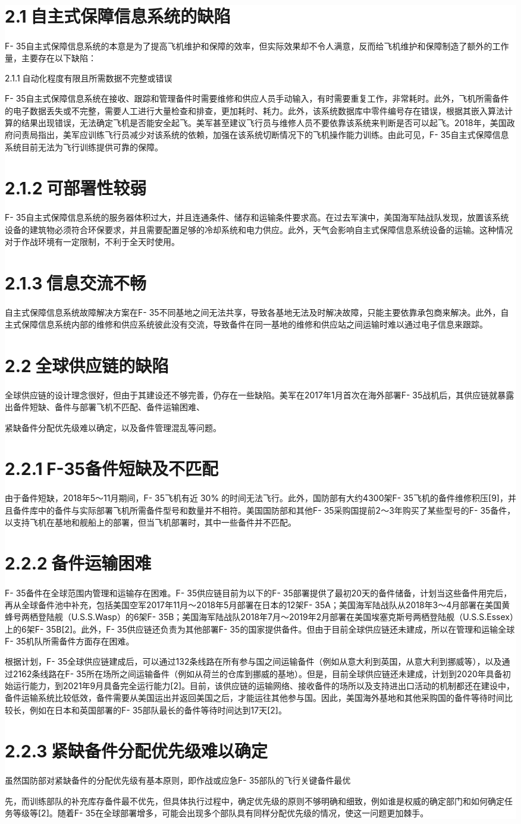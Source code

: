 # 2.1 自主式保障信息系统的缺陷

F- 35自主式保障信息系统的本意是为了提高飞机维护和保障的效率，但实际效果却不令人满意，反而给飞机维护和保障制造了额外的工作量，主要存在以下缺陷：

2.1.1 自动化程度有限且所需数据不完整或错误

F- 35自主式保障信息系统在接收、跟踪和管理备件时需要维修和供应人员手动输入，有时需要重复工作，非常耗时。此外，飞机所需备件的电子数据丢失或不完整，需要人工进行大量检查和排查，更加耗时、耗力。此外，该系统数据库中零件编号存在错误，根据其嵌入算法计算的结果出现错误，无法确定飞机是否能安全起飞。美军甚至建议飞行员与维修人员不要依靠该系统来判断是否可以起飞。2018年，美国政府问责局指出，美军应训练飞行员减少对该系统的依赖，加强在该系统切断情况下的飞机操作能力训练。由此可见，F- 35自主式保障信息系统目前无法为飞行训练提供可靠的保障。

# 2.1.2 可部署性较弱

F- 35自主式保障信息系统的服务器体积过大，并且连通条件、储存和运输条件要求高。在过去军演中，美国海军陆战队发现，放置该系统设备的建筑物必须符合环保要求，并且需要配置足够的冷却系统和电力供应。此外，天气会影响自主式保障信息系统设备的运输。这种情况对于作战环境有一定限制，不利于全天时使用。

# 2.1.3 信息交流不畅

自主式保障信息系统故障解决方案在F- 35不同基地之间无法共享，导致各基地无法及时解决故障，只能主要依靠承包商来解决。此外，自主式保障信息系统内部的维修和供应系统彼此没有交流，导致备件在同一基地的维修和供应站之间运输时难以通过电子信息来跟踪。

# 2.2 全球供应链的缺陷

全球供应链的设计理念很好，但由于其建设还不够完善，仍存在一些缺陷。美军在2017年1月首次在海外部署F- 35战机后，其供应链就暴露出备件短缺、备件与部署飞机不匹配、备件运输困难、

紧缺备件分配优先级难以确定，以及备件管理混乱等问题。

# 2.2.1 F-35备件短缺及不匹配

由于备件短缺，2018年5～11月期间，F- 35飞机有近  $30\%$  的时间无法飞行。此外，国防部有大约4300架F- 35飞机的备件维修积压[9]，并且备件库中的备件与实际部署飞机所需备件型号和数量并不相符。美国国防部和其他F- 35采购国提前2～3年购买了某些型号的F- 35备件，以支持飞机在基地和舰船上的部署，但当飞机部署时，其中一些备件并不匹配。

# 2.2.2 备件运输困难

F- 35备件在全球范围内管理和运输存在困难。F- 35供应链目前为以下的F- 35部署提供了最初20天的备件储备，计划当这些备件用完后，再从全球备件池中补充，包括美国空军2017年11月～2018年5月部署在日本的12架F- 35A；美国海军陆战队从2018年3～4月部署在美国黄蜂号两栖登陆舰（U.S.S.Wasp）的6架F- 35B；美国海军陆战队2018年7月～2019年2月部署在美国埃塞克斯号两栖登陆舰（U.S.S.Essex）上的6架F- 35B[2]。此外，F- 35供应链还负责为其他部署F- 35的国家提供备件。但由于目前全球供应链还未建成，所以在管理和运输全球F- 35机队所需备件方面存在困难。

根据计划，F- 35全球供应链建成后，可以通过132条线路在所有参与国之间运输备件（例如从意大利到英国，从意大利到挪威等），以及通过2162条线路在F- 35所在场所之间运输备件（例如从荷兰的仓库到挪威的基地）。但是，目前全球供应链还未建成，计划到2020年具备初始运行能力，到2021年9月具备完全运行能力[2]。目前，该供应链的运输网络、接收备件的场所以及支持进出口活动的机制都还在建设中，备件运输系统比较低效，备件需要从美国运出并返回美国之后，才能运往其他参与国。因此，美国海外基地和其他采购国的备件等待时间比较长，例如在日本和英国部署的F- 35部队最长的备件等待时间达到17天[2]。

# 2.2.3 紧缺备件分配优先级难以确定

虽然国防部对紧缺备件的分配优先级有基本原则，即作战或应急F- 35部队的飞行关键备件最优

先，而训练部队的补充库存备件最不优先，但具体执行过程中，确定优先级的原则不够明确和细致，例如谁是权威的确定部门和如何确定任务等级等[2]。随着F- 35在全球部署增多，可能会出现多个部队具有同样分配优先级的情况，使这一问题更加棘手。

